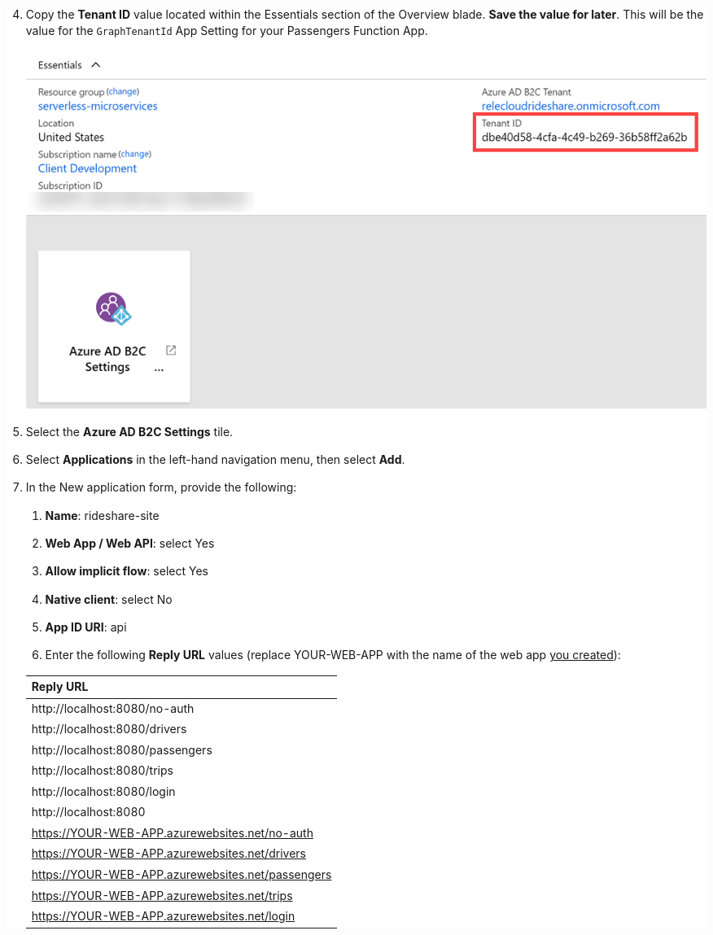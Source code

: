 4.  Copy the **Tenant ID** value located within the Essentials section of the Overview blade. **Save the value for later**. This will be the value for the `GraphTenantId` App Setting for your Passengers Function App.

    ![Copy the Tenant ID from the Essentials section of the B2C Tenant Overview blade](media/azure-ad-b2c-tenant-id.png)

5.  Select the **Azure AD B2C Settings** tile.

6.  Select **Applications** in the left-hand navigation menu, then select **Add**.

7.  In the New application form, provide the following:

    1.  **Name**: rideshare-site

    2.  **Web App / Web API**: select Yes

    3.  **Allow implicit flow**: select Yes

    3.  **Native client**: select No

    4.  **App ID URI**: api

    5.  Enter the following **Reply URL** values (replace YOUR-WEB-APP with the name of the web app [you created](#create-the-web-app)):

    | Reply URL |
    | --- |
    | http://localhost:8080/no-auth |
    | http://localhost:8080/drivers |
    | http://localhost:8080/passengers |
    | http://localhost:8080/trips |
    | http://localhost:8080/login |
    | http://localhost:8080 |
    | https://YOUR-WEB-APP.azurewebsites.net/no-auth |
    | https://YOUR-WEB-APP.azurewebsites.net/drivers |
    | https://YOUR-WEB-APP.azurewebsites.net/passengers |
    | https://YOUR-WEB-APP.azurewebsites.net/trips |
    | https://YOUR-WEB-APP.azurewebsites.net/login |